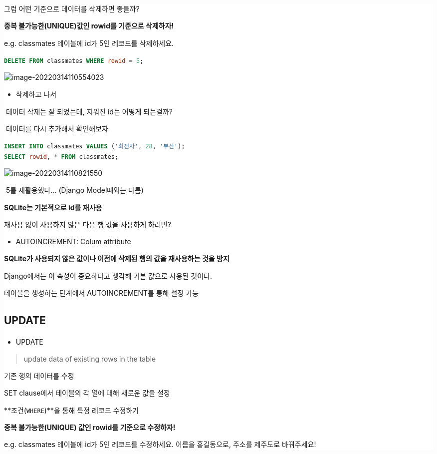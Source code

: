 그럼 어떤 기준으로 데이터를 삭제하면 좋을까?

**중복 불가능한(UNIQUE)값인 rowid를 기준으로 삭제하자!**



e.g. classmates 테이블에 id가 5인 레코드를 삭제하세요.

```sql
DELETE FROM classmates WHERE rowid = 5;
```

![image-20220314110554023](C:\Users\1004r\AppData\Roaming\Typora\typora-user-images\image-20220314110554023.png)

- 삭제하고 나서

​	데이터 삭제는 잘 되었는데, 지워진 id는 어떻게 되는걸까?

​	데이터를 다시 추가해서 확인해보자

```sql
INSERT INTO classmates VALUES ('최전자', 28, '부산');
SELECT rowid, * FROM classmates;
```

![image-20220314110821550](C:\Users\1004r\AppData\Roaming\Typora\typora-user-images\image-20220314110821550.png)

​	5를 재활용했다... (Django Model때와는 다름)

**SQLite는 기본적으로 id를 재사용**

재사용 없이 사용하지 않은 다음 행 값을 사용하게 하려면?



- AUTOINCREMENT: Colum attribute

**SQLite가 사용되지 않은 값이나 이전에 삭제된 행의 값을 재사용하는 것을 방지**

Django에서는 이 속성이 중요하다고 생각해 기본 값으로 사용된 것이다.

테이블을 생성하는 단계에서 AUTOINCREMENT를 통해 설정 가능




## UPDATE

- UPDATE

> update data of existing rows in the table

기존 행의 데이터를 수정

SET clause에서 테이블의 각 열에 대해 새로운 값을 설정



**조건(`WHERE`)**을 통해 특정 레코드 수정하기

**중복 불가능한(UNIQUE) 값인 rowid를 기준으로 수정하자!**



e.g. classmates 테이블에 id가 5인 레코드를 수정하세요. 이름을 홍길동으로, 주소를 제주도로 바꿔주세요!
